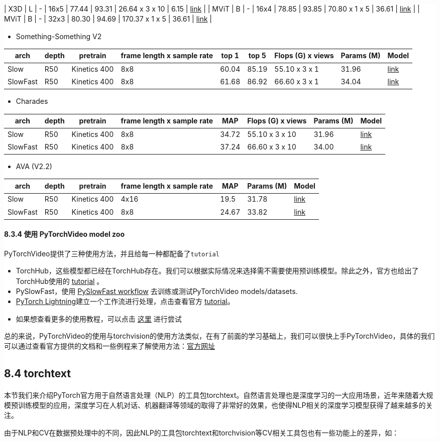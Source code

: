 | X3D      | L     | \-       | 16x5                       | 77.44 | 93.31 | 26.64 x 3 x 10    | 6.15       | [link](https://dl.fbaipublicfiles.com/pytorchvideo/model_zoo/kinetics/X3D\_L.pyth) |
| MViT     | B     | \-       | 16x4                       | 78.85 | 93.85 | 70.80 x 1 x 5     | 36.61      | [link](https://dl.fbaipublicfiles.com/pytorchvideo/model_zoo/kinetics/MVIT\_B\_16x4.pyth) |
| MViT     | B     | \-       | 32x3                       | 80.30 | 94.69 | 170.37 x 1 x 5    | 36.61      | [link](https://dl.fbaipublicfiles.com/pytorchvideo/model_zoo/kinetics/MVIT\_B\_32x3\_f294077834.pyth) |

- Something-Something V2

| arch     | depth | pretrain     | frame length x sample rate | top 1 | top 5 | Flops (G) x views | Params (M) | Model                                                        |
| -------- | ----- | ------------ | -------------------------- | ----- | ----- | ----------------- | ---------- | ------------------------------------------------------------ |
| Slow     | R50   | Kinetics 400 | 8x8                        | 60.04 | 85.19 | 55.10 x 3 x 1     | 31.96      | [link](https://dl.fbaipublicfiles.com/pytorchvideo/model_zoo/ssv2/SLOW\_8x8\_R50.pyth) |
| SlowFast | R50   | Kinetics 400 | 8x8                        | 61.68 | 86.92 | 66.60 x 3 x 1     | 34.04      | [link](https://dl.fbaipublicfiles.com/pytorchvideo/model_zoo/ssv2/SLOWFAST\_8x8\_R50.pyth) |

- Charades

| arch     | depth | pretrain     | frame length x sample rate | MAP   | Flops (G) x views | Params (M) | Model                                                        |
| -------- | ----- | ------------ | -------------------------- | ----- | ----------------- | ---------- | ------------------------------------------------------------ |
| Slow     | R50   | Kinetics 400 | 8x8                        | 34.72 | 55.10 x 3 x 10    | 31.96      | [link](https://dl.fbaipublicfiles.com/pytorchvideo/model_zoo/charades/SLOW\_8x8\_R50.pyth) |
| SlowFast | R50   | Kinetics 400 | 8x8                        | 37.24 | 66.60 x 3 x 10    | 34.00      | [link](https://dl.fbaipublicfiles.com/pytorchvideo/model_zoo/charades/SLOWFAST\_8x8\_R50.pyth) |

- AVA (V2.2)

| arch     | depth | pretrain     | frame length x sample rate | MAP   | Params (M) | Model                                                        |
| -------- | ----- | ------------ | -------------------------- | ----- | ---------- | ------------------------------------------------------------ |
| Slow     | R50   | Kinetics 400 | 4x16                       | 19.5  | 31.78      | [link](https://dl.fbaipublicfiles.com/pytorchvideo/model_zoo/ava/SLOW\_4x16\_R50\_DETECTION.pyth) |
| SlowFast | R50   | Kinetics 400 | 8x8                        | 24.67 | 33.82      | [link](https://dl.fbaipublicfiles.com/pytorchvideo/model_zoo/ava/SLOWFAST\_8x8\_R50\_DETECTION.pyth) |



#### 8.3.4 使用 PyTorchVideo model zoo

PyTorchVideo提供了三种使用方法，并且给每一种都配备了`tutorial`

* TorchHub，这些模型都已经在TorchHub存在。我们可以根据实际情况来选择需不需要使用预训练模型。除此之外，官方也给出了TorchHub使用的 [tutorial](https://pytorchvideo.org/docs/tutorial_torchhub_inference) 。
* PySlowFast，使用 [PySlowFast workflow](https://github.com/facebookresearch/SlowFast/) 去训练或测试PyTorchVideo models/datasets.
* [PyTorch Lightning](https://github.com/PyTorchLightning/pytorch-lightning)建立一个工作流进行处理，点击查看官方 [tutorial](https://pytorchvideo.org/docs/tutorial_classification)。

- 如果想查看更多的使用教程，可以点击 [这里](https://github.com/facebookresearch/pytorchvideo/tree/main/tutorials) 进行尝试

总的来说，PyTorchVideo的使用与torchvision的使用方法类似，在有了前面的学习基础上，我们可以很快上手PyTorchVideo，具体的我们可以通过查看官方提供的文档和一些例程来了解使用方法：[官方网址](https://pytorchvideo.readthedocs.io/en/latest/index.html)




## 8.4 torchtext

本节我们来介绍PyTorch官方用于自然语言处理（NLP）的工具包torchtext。自然语言处理也是深度学习的一大应用场景，近年来随着大规模预训练模型的应用，深度学习在人机对话、机器翻译等领域的取得了非常好的效果，也使得NLP相关的深度学习模型获得了越来越多的关注。

由于NLP和CV在数据预处理中的不同，因此NLP的工具包torchtext和torchvision等CV相关工具包也有一些功能上的差异，如：

